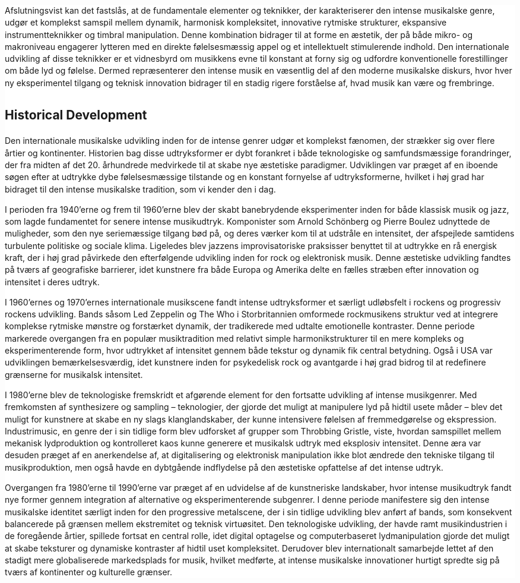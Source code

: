 Afslutningsvist kan det fastslås, at de fundamentale elementer og teknikker, der karakteriserer den
intense musikalske genre, udgør et komplekst samspil mellem dynamik, harmonisk kompleksitet,
innovative rytmiske strukturer, ekspansive instrumentteknikker og timbral manipulation. Denne
kombination bidrager til at forme en æstetik, der på både mikro- og makroniveau engagerer lytteren
med en direkte følelsesmæssig appel og et intellektuelt stimulerende indhold. Den internationale
udvikling af disse teknikker er et vidnesbyrd om musikkens evne til konstant at forny sig og
udfordre konventionelle forestillinger om både lyd og følelse. Dermed repræsenterer den intense
musik en væsentlig del af den moderne musikalske diskurs, hvor hver ny eksperimentel tilgang og
teknisk innovation bidrager til en stadig rigere forståelse af, hvad musik kan være og frembringe.

## Historical Development

Den internationale musikalske udvikling inden for de intense genrer udgør et komplekst fænomen, der
strækker sig over flere årtier og kontinenter. Historien bag disse udtryksformer er dybt forankret i
både teknologiske og samfundsmæssige forandringer, der fra midten af det 20. århundrede medvirkede
til at skabe nye æstetiske paradigmer. Udviklingen var præget af en iboende søgen efter at udtrykke
dybe følelsesmæssige tilstande og en konstant fornyelse af udtryksformerne, hvilket i høj grad har
bidraget til den intense musikalske tradition, som vi kender den i dag.

I perioden fra 1940’erne og frem til 1960’erne blev der skabt banebrydende eksperimenter inden for
både klassisk musik og jazz, som lagde fundamentet for senere intense musikudtryk. Komponister som
Arnold Schönberg og Pierre Boulez udnyttede de muligheder, som den nye seriemæssige tilgang bød på,
og deres værker kom til at udstråle en intensitet, der afspejlede samtidens turbulente politiske og
sociale klima. Ligeledes blev jazzens improvisatoriske praksisser benyttet til at udtrykke en rå
energisk kraft, der i høj grad påvirkede den efterfølgende udvikling inden for rock og elektronisk
musik. Denne æstetiske udvikling fandtes på tværs af geografiske barrierer, idet kunstnere fra både
Europa og Amerika delte en fælles stræben efter innovation og intensitet i deres udtryk.

I 1960’ernes og 1970’ernes internationale musikscene fandt intense udtryksformer et særligt
udløbsfelt i rockens og progressiv rockens udvikling. Bands såsom Led Zeppelin og The Who i
Storbritannien omformede rockmusikens struktur ved at integrere komplekse rytmiske mønstre og
forstærket dynamik, der tradikerede med udtalte emotionelle kontraster. Denne periode markerede
overgangen fra en populær musiktradition med relativt simple harmonikstrukturer til en mere kompleks
og eksperimenterende form, hvor udtrykket af intensitet gennem både tekstur og dynamik fik central
betydning. Også i USA var udviklingen bemærkelsesværdig, idet kunstnere inden for psykedelisk rock
og avantgarde i høj grad bidrog til at redefinere grænserne for musikalsk intensitet.

I 1980’erne blev de teknologiske fremskridt et afgørende element for den fortsatte udvikling af
intense musikgenrer. Med fremkomsten af synthesizere og sampling – teknologier, der gjorde det
muligt at manipulere lyd på hidtil usete måder – blev det muligt for kunstnere at skabe en ny slags
klanglandskaber, der kunne intensivere følelsen af fremmedgørelse og ekspression. Industrimusic, en
genre der i sin tidlige form blev udforsket af grupper som Throbbing Gristle, viste, hvordan
samspillet mellem mekanisk lydproduktion og kontrolleret kaos kunne generere et musikalsk udtryk med
eksplosiv intensitet. Denne æra var desuden præget af en anerkendelse af, at digitalisering og
elektronisk manipulation ikke blot ændrede den tekniske tilgang til musikproduktion, men også havde
en dybtgående indflydelse på den æstetiske opfattelse af det intense udtryk.

Overgangen fra 1980’erne til 1990’erne var præget af en udvidelse af de kunstneriske landskaber,
hvor intense musikudtryk fandt nye former gennem integration af alternative og eksperimenterende
subgenrer. I denne periode manifestere sig den intense musikalske identitet særligt inden for den
progressive metalscene, der i sin tidlige udvikling blev anført af bands, som konsekvent balancerede
på grænsen mellem ekstremitet og teknisk virtuøsitet. Den teknologiske udvikling, der havde ramt
musikindustrien i de foregående årtier, spillede fortsat en central rolle, idet digital optagelse og
computerbaseret lydmanipulation gjorde det muligt at skabe teksturer og dynamiske kontraster af
hidtil uset kompleksitet. Derudover blev internationalt samarbejde lettet af den stadigt mere
globaliserede markedsplads for musik, hvilket medførte, at intense musikalske innovationer hurtigt
spredte sig på tværs af kontinenter og kulturelle grænser.
